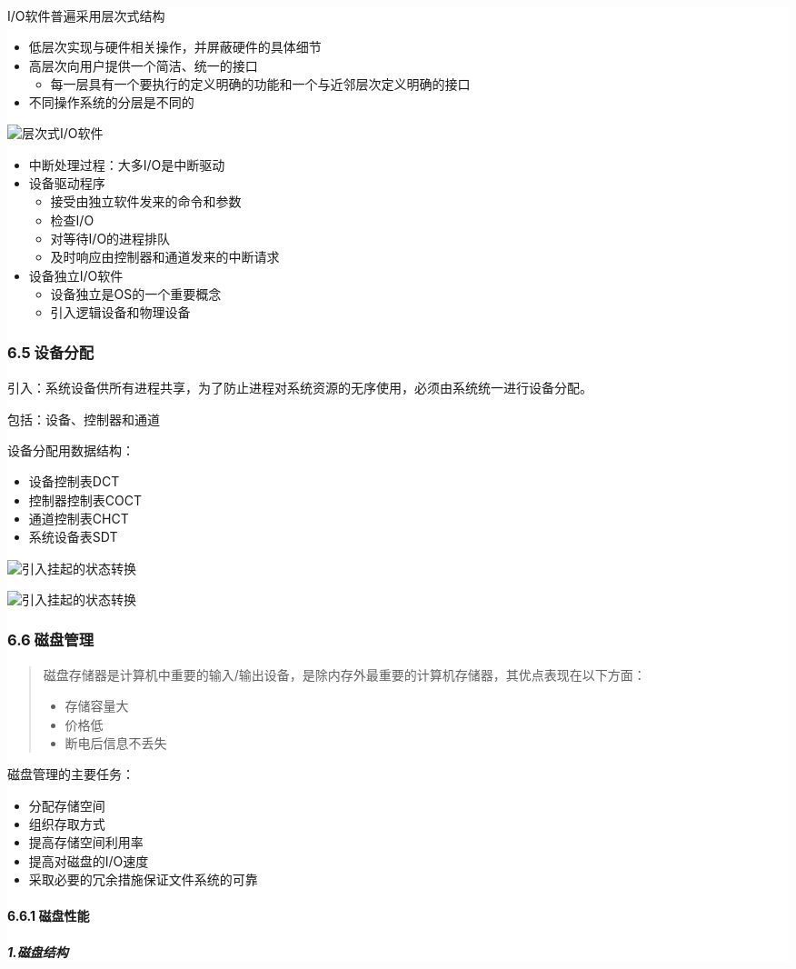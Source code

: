 I/O软件普遍采用层次式结构

+ 低层次实现与硬件相关操作，并屏蔽硬件的具体细节
+ 高层次向用户提供一个简洁、统一的接口
  + 每一层具有一个要执行的定义明确的功能和一个与近邻层次定义明确的接口
+ 不同操作系统的分层是不同的

![层次式I/O软件](https://file.peteralbus.com/assets/blog/imgs/blogimg/private/os_10.png)

+ 中断处理过程：大多I/O是中断驱动
+ 设备驱动程序
  + 接受由独立软件发来的命令和参数
  + 检查I/O
  + 对等待I/O的进程排队
  + 及时响应由控制器和通道发来的中断请求
+ 设备独立I/O软件
  + 设备独立是OS的一个重要概念
  + 引入逻辑设备和物理设备

### 6.5 设备分配

引入：系统设备供所有进程共享，为了防止进程对系统资源的无序使用，必须由系统统一进行设备分配。

包括：设备、控制器和通道

设备分配用数据结构：

+ 设备控制表DCT
+ 控制器控制表COCT
+ 通道控制表CHCT
+ 系统设备表SDT

![引入挂起的状态转换](https://file.peteralbus.com/assets/blog/imgs/blogimg/private/os_11.png)

![引入挂起的状态转换](https://file.peteralbus.com/assets/blog/imgs/blogimg/private/os_12.png)

### 6.6 磁盘管理

> 磁盘存储器是计算机中重要的输入/输出设备，是除内存外最重要的计算机存储器，其优点表现在以下方面：
>
> + 存储容量大
> + 价格低
> + 断电后信息不丢失

磁盘管理的主要任务：

+ 分配存储空间
+ 组织存取方式
+ 提高存储空间利用率
+ 提高对磁盘的I/O速度
+ 采取必要的冗余措施保证文件系统的可靠

#### 6.6.1 磁盘性能

##### 1.磁盘结构
